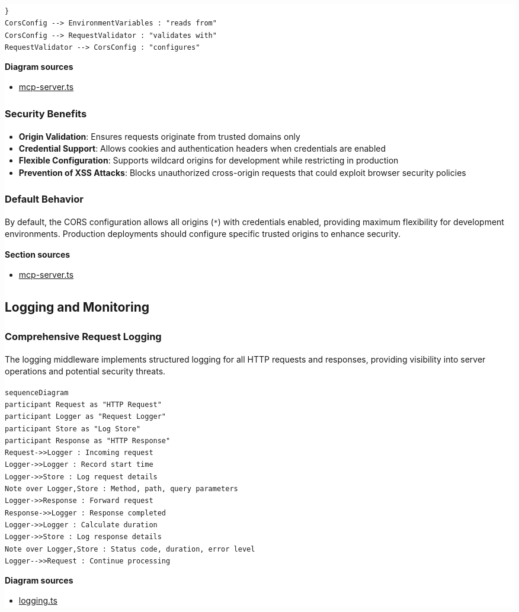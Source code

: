 ```mermaid
}
CorsConfig --> EnvironmentVariables : "reads from"
CorsConfig --> RequestValidator : "validates with"
RequestValidator --> CorsConfig : "configures"
```

**Diagram sources**
- [mcp-server.ts](file://src/server/mcp-server.ts#L22-L25)

### Security Benefits

- **Origin Validation**: Ensures requests originate from trusted domains only
- **Credential Support**: Allows cookies and authentication headers when credentials are enabled
- **Flexible Configuration**: Supports wildcard origins for development while restricting in production
- **Prevention of XSS Attacks**: Blocks unauthorized cross-origin requests that could exploit browser security policies

### Default Behavior

By default, the CORS configuration allows all origins (`*`) with credentials enabled, providing maximum flexibility for development environments. Production deployments should configure specific trusted origins to enhance security.

**Section sources**
- [mcp-server.ts](file://src/server/mcp-server.ts#L22-L25)

## Logging and Monitoring

### Comprehensive Request Logging

The logging middleware implements structured logging for all HTTP requests and responses, providing visibility into server operations and potential security threats.

```mermaid
sequenceDiagram
participant Request as "HTTP Request"
participant Logger as "Request Logger"
participant Store as "Log Store"
participant Response as "HTTP Response"
Request->>Logger : Incoming request
Logger->>Logger : Record start time
Logger->>Store : Log request details
Note over Logger,Store : Method, path, query parameters
Logger->>Response : Forward request
Response->>Logger : Response completed
Logger->>Logger : Calculate duration
Logger->>Store : Log response details
Note over Logger,Store : Status code, duration, error level
Logger-->>Request : Continue processing
```

**Diagram sources**
- [logging.ts](file://src/server/middleware/logging.ts#L1-L22)
